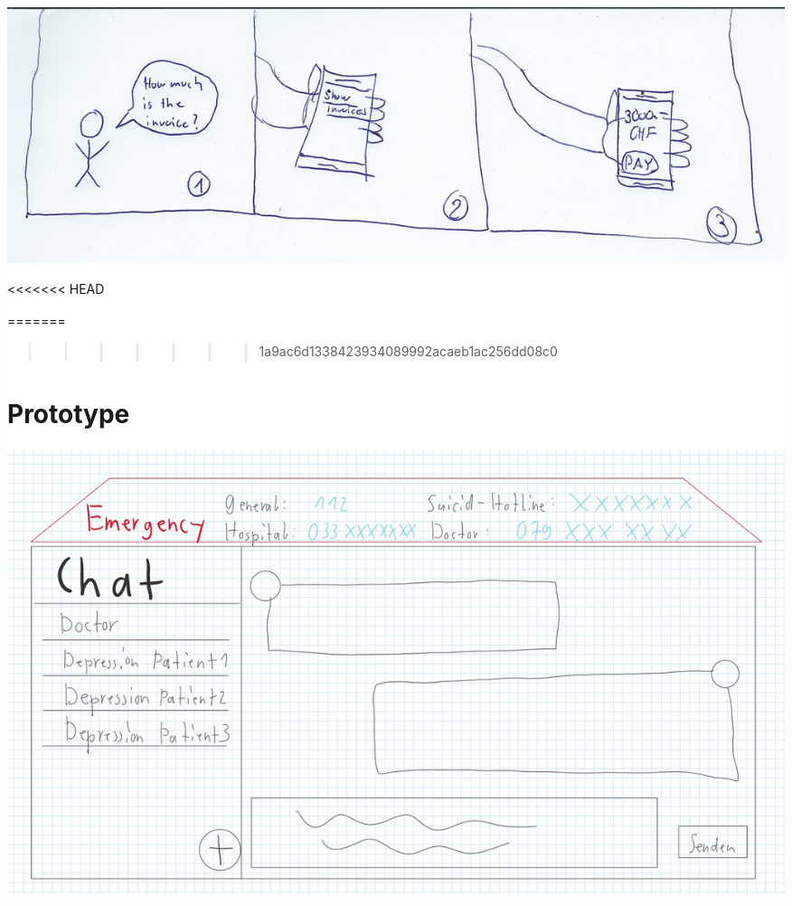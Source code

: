 ![Show Invoices](./storyboards/show-invoices.png)

<<<<<<< HEAD

=======
>>>>>>> 1a9ac6d1338423934089992acaeb1ac256dd08c0
# Prototype
![Communication](./prototypes/communication.jpg)
